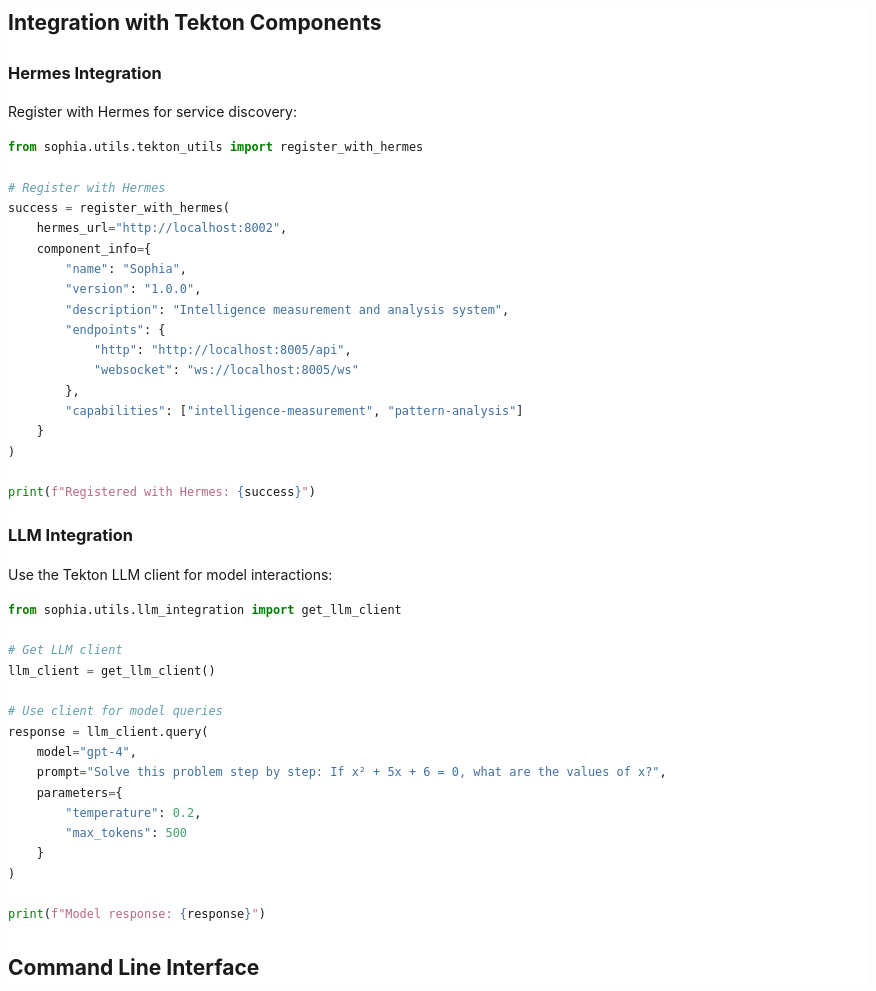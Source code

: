 ## Integration with Tekton Components

### Hermes Integration

Register with Hermes for service discovery:

```python
from sophia.utils.tekton_utils import register_with_hermes

# Register with Hermes
success = register_with_hermes(
    hermes_url="http://localhost:8002",
    component_info={
        "name": "Sophia",
        "version": "1.0.0",
        "description": "Intelligence measurement and analysis system",
        "endpoints": {
            "http": "http://localhost:8005/api",
            "websocket": "ws://localhost:8005/ws"
        },
        "capabilities": ["intelligence-measurement", "pattern-analysis"]
    }
)

print(f"Registered with Hermes: {success}")
```

### LLM Integration

Use the Tekton LLM client for model interactions:

```python
from sophia.utils.llm_integration import get_llm_client

# Get LLM client
llm_client = get_llm_client()

# Use client for model queries
response = llm_client.query(
    model="gpt-4",
    prompt="Solve this problem step by step: If x² + 5x + 6 = 0, what are the values of x?",
    parameters={
        "temperature": 0.2,
        "max_tokens": 500
    }
)

print(f"Model response: {response}")
```

## Command Line Interface
